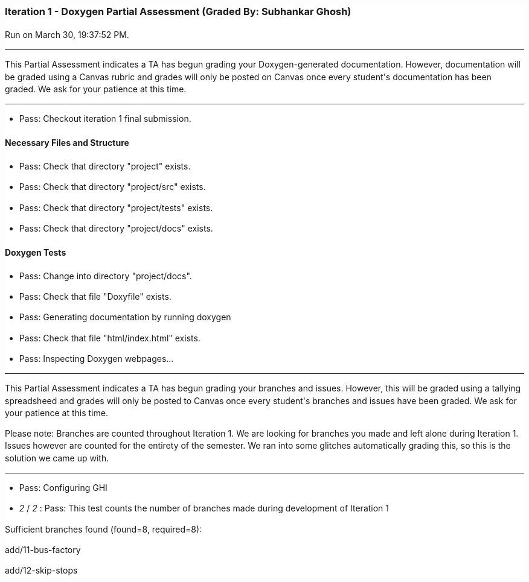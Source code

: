 ### Iteration 1 - Doxygen Partial Assessment (Graded By: Subhankar Ghosh)

Run on March 30, 19:37:52 PM.

<hr>

This Partial Assessment indicates a TA has begun grading your Doxygen-generated documentation. However, documentation will be graded using a Canvas rubric and grades will only be posted on Canvas once every student's documentation has been graded. We ask for your patience at this time.

<hr>

+ Pass: Checkout iteration 1 final submission.




#### Necessary Files and Structure

+ Pass: Check that directory "project" exists.

+ Pass: Check that directory "project/src" exists.

+ Pass: Check that directory "project/tests" exists.

+ Pass: Check that directory "project/docs" exists.


#### Doxygen Tests

+ Pass: Change into directory "project/docs".

+ Pass: Check that file "Doxyfile" exists.

+ Pass: Generating documentation by running doxygen

+ Pass: Check that file "html/index.html" exists.

+ Pass: Inspecting Doxygen webpages...



<hr>

This Partial Assessment indicates a TA has begun grading your branches and issues. However, this will be graded using a tallying spreadsheed and grades will only be posted to Canvas once every student's branches and issues have been graded. We ask for your patience at this time.

  Please note: Branches are counted throughout Iteration 1. We are looking for branches you made and left alone during Iteration 1. Issues however are counted for the entirety of the semester. We ran into some glitches automatically grading this, so this is the solution we came up with.

<hr>

+ Pass: Configuring GHI

+  _2_ / _2_ : Pass: This test counts the number of branches made during development of Iteration 1

Sufficient branches found (found=8, required=8):

add/11-bus-factory

add/12-skip-stops

